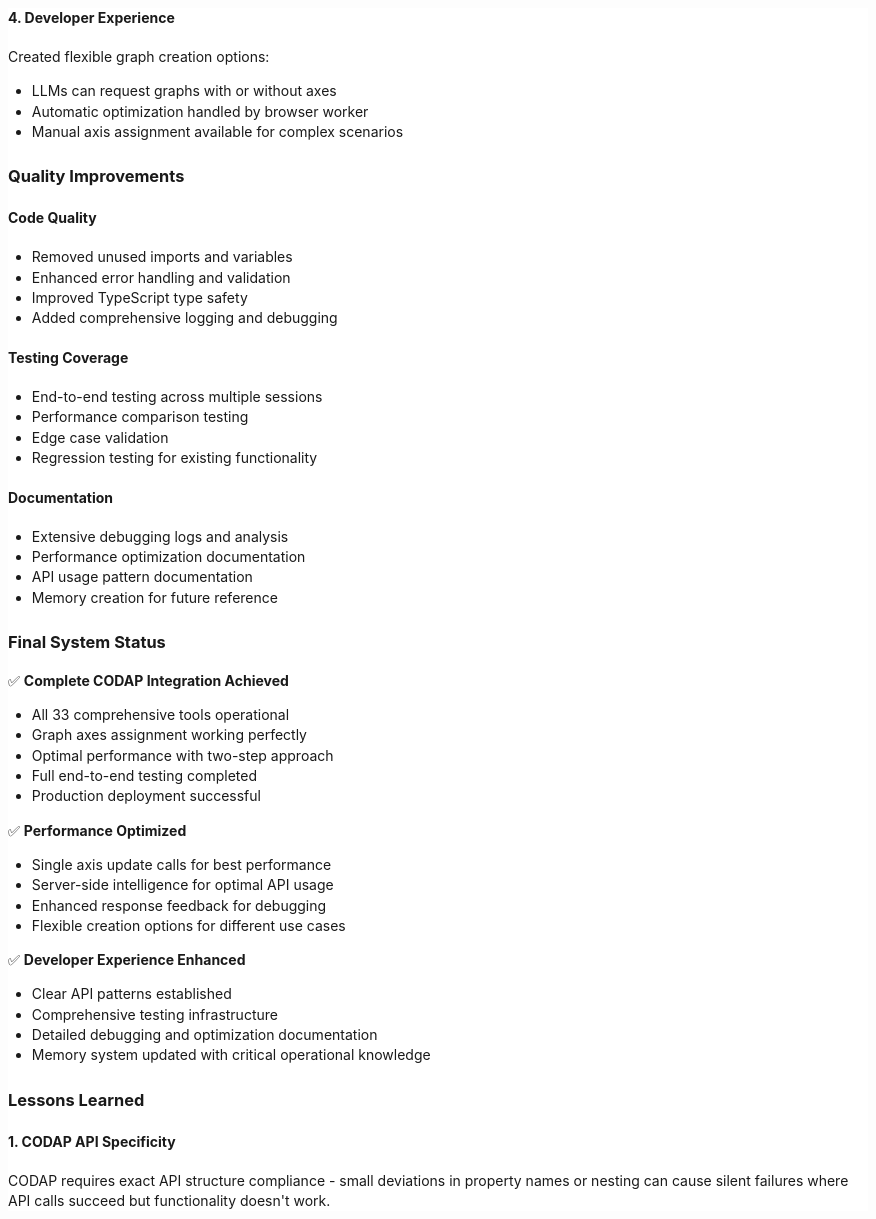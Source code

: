 #### 4. **Developer Experience**
Created flexible graph creation options:
- LLMs can request graphs with or without axes
- Automatic optimization handled by browser worker
- Manual axis assignment available for complex scenarios

### Quality Improvements

#### Code Quality
- Removed unused imports and variables
- Enhanced error handling and validation
- Improved TypeScript type safety
- Added comprehensive logging and debugging

#### Testing Coverage
- End-to-end testing across multiple sessions
- Performance comparison testing
- Edge case validation
- Regression testing for existing functionality

#### Documentation
- Extensive debugging logs and analysis
- Performance optimization documentation
- API usage pattern documentation
- Memory creation for future reference

### Final System Status

✅ **Complete CODAP Integration Achieved**
- All 33 comprehensive tools operational
- Graph axes assignment working perfectly
- Optimal performance with two-step approach
- Full end-to-end testing completed
- Production deployment successful

✅ **Performance Optimized**
- Single axis update calls for best performance
- Server-side intelligence for optimal API usage
- Enhanced response feedback for debugging
- Flexible creation options for different use cases

✅ **Developer Experience Enhanced**
- Clear API patterns established
- Comprehensive testing infrastructure
- Detailed debugging and optimization documentation
- Memory system updated with critical operational knowledge

### Lessons Learned

#### 1. **CODAP API Specificity**
CODAP requires exact API structure compliance - small deviations in property names or nesting can cause silent failures where API calls succeed but functionality doesn't work.
